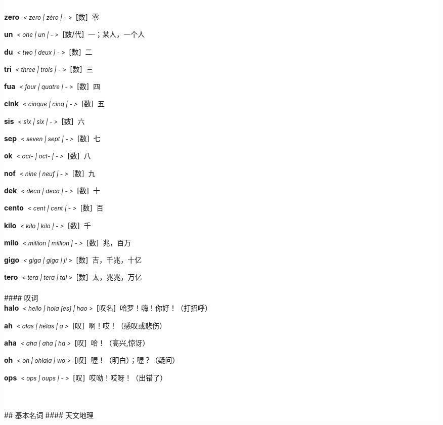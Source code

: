 <p style="text-indent:-3em;padding:3em;margin:-3em 0em -5em 0em"><b>zero</b>&nbsp; <i><small> &lt; zero | zéro | - &gt; </small></i>&nbsp;[数]&nbsp;&nbsp;零</p><p style="text-indent:-3em;padding:3em;margin:-3em 0em -5em 0em"><b>un</b>&nbsp; <i><small> &lt; one | un | - &gt; </small></i>&nbsp;[数/代]&nbsp;&nbsp;一；某人，一个人</p><p style="text-indent:-3em;padding:3em;margin:-3em 0em -5em 0em"><b>du</b>&nbsp; <i><small> &lt; two | deux | - &gt; </small></i>&nbsp;[数]&nbsp;&nbsp;二</p><p style="text-indent:-3em;padding:3em;margin:-3em 0em -5em 0em"><b>tri</b>&nbsp; <i><small> &lt; three | trois | - &gt; </small></i>&nbsp;[数]&nbsp;&nbsp;三</p><p style="text-indent:-3em;padding:3em;margin:-3em 0em -5em 0em"><b>fua</b>&nbsp; <i><small> &lt; four | quatre | - &gt; </small></i>&nbsp;[数]&nbsp;&nbsp;四</p><p style="text-indent:-3em;padding:3em;margin:-3em 0em -5em 0em"><b>cink</b>&nbsp; <i><small> &lt; cinque | cinq | - &gt; </small></i>&nbsp;[数]&nbsp;&nbsp;五</p><p style="text-indent:-3em;padding:3em;margin:-3em 0em -5em 0em"><b>sis</b>&nbsp; <i><small> &lt; six | six | - &gt; </small></i>&nbsp;[数]&nbsp;&nbsp;六</p><p style="text-indent:-3em;padding:3em;margin:-3em 0em -5em 0em"><b>sep</b>&nbsp; <i><small> &lt; seven | sept | - &gt; </small></i>&nbsp;[数]&nbsp;&nbsp;七</p><p style="text-indent:-3em;padding:3em;margin:-3em 0em -5em 0em"><b>ok</b>&nbsp; <i><small> &lt; oct- | oct- | - &gt; </small></i>&nbsp;[数]&nbsp;&nbsp;八</p><p style="text-indent:-3em;padding:3em;margin:-3em 0em -5em 0em"><b>nof</b>&nbsp; <i><small> &lt; nine | neuf | - &gt; </small></i>&nbsp;[数]&nbsp;&nbsp;九</p><p style="text-indent:-3em;padding:3em;margin:-3em 0em -5em 0em"><b>dek</b>&nbsp; <i><small> &lt; deca | deca | - &gt; </small></i>&nbsp;[数]&nbsp;&nbsp;十</p><p style="text-indent:-3em;padding:3em;margin:-3em 0em -5em 0em"><b>cento</b>&nbsp; <i><small> &lt; cent | cent | - &gt; </small></i>&nbsp;[数]&nbsp;&nbsp;百</p><p style="text-indent:-3em;padding:3em;margin:-3em 0em -5em 0em"><b>kilo</b>&nbsp; <i><small> &lt; kilo | kilo | - &gt; </small></i>&nbsp;[数]&nbsp;&nbsp;千</p><p style="text-indent:-3em;padding:3em;margin:-3em 0em -5em 0em"><b>milo</b>&nbsp; <i><small> &lt; million | million | - &gt; </small></i>&nbsp;[数]&nbsp;&nbsp;兆，百万</p><p style="text-indent:-3em;padding:3em;margin:-3em 0em -5em 0em"><b>gigo</b>&nbsp; <i><small> &lt; giga | giga | ji &gt; </small></i>&nbsp;[数]&nbsp;&nbsp;吉，千兆，十亿</p><p style="text-indent:-3em;padding:3em;margin:-3em 0em -5em 0em"><b>tero</b>&nbsp; <i><small> &lt; tera | tera | tai &gt; </small></i>&nbsp;[数]&nbsp;&nbsp;太，兆兆，万亿</p><p>&nbsp;</p> #### 叹词
<p style="text-indent:-3em;padding:3em;margin:-3em 0em -5em 0em"><b>halo</b>&nbsp; <i><small> &lt; hello | hola [es] | hao &gt; </small></i>&nbsp;[叹名]&nbsp;&nbsp;哈罗！嗨！你好！（打招呼）</p><p style="text-indent:-3em;padding:3em;margin:-3em 0em -5em 0em"><b>ah</b>&nbsp; <i><small> &lt; alas | hélas | a &gt; </small></i>&nbsp;[叹]&nbsp;&nbsp;啊！哎！（感叹或悲伤）</p><p style="text-indent:-3em;padding:3em;margin:-3em 0em -5em 0em"><b>aha</b>&nbsp; <i><small> &lt; aha | aha | ha &gt; </small></i>&nbsp;[叹]&nbsp;&nbsp;哈！（高兴,惊讶）</p><p style="text-indent:-3em;padding:3em;margin:-3em 0em -5em 0em"><b>oh</b>&nbsp; <i><small> &lt; oh | ohlala | wo &gt; </small></i>&nbsp;[叹]&nbsp;&nbsp;喔！（明白）；喔？（疑问）</p><p style="text-indent:-3em;padding:3em;margin:-3em 0em -5em 0em"><b>ops</b>&nbsp; <i><small> &lt; ops | oups | - &gt; </small></i>&nbsp;[叹]&nbsp;&nbsp;哎呦！哎呀！（出错了）</p><p>&nbsp;</p><p>&nbsp;</p> 
## 基本名词
#### 天文地理